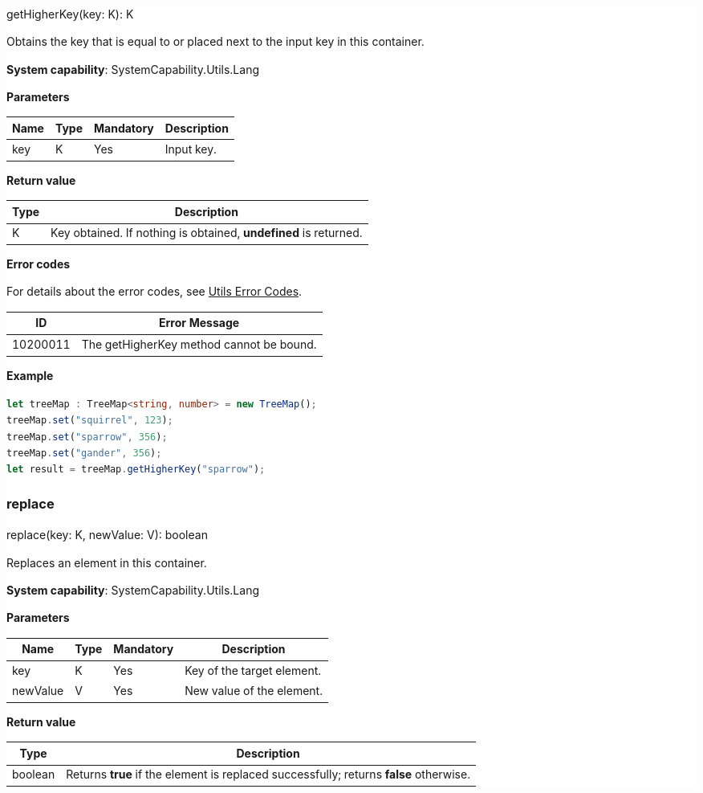 getHigherKey(key: K): K

Obtains the key that is equal to or placed next to the input key in this container.

**System capability**: SystemCapability.Utils.Lang

**Parameters**

| Name| Type| Mandatory| Description|
| -------- | -------- | -------- | -------- |
| key | K | Yes| Input key.|

**Return value**

| Type| Description|
| -------- | -------- |
| K | Key obtained. If nothing is obtained, **undefined** is returned.|

**Error codes**

For details about the error codes, see [Utils Error Codes](errorcode-utils.md).

| ID| Error Message|
| -------- | -------- |
| 10200011 | The getHigherKey method cannot be bound. |

**Example**

```ts
let treeMap : TreeMap<string, number> = new TreeMap();
treeMap.set("squirrel", 123);
treeMap.set("sparrow", 356);
treeMap.set("gander", 356);
let result = treeMap.getHigherKey("sparrow");
```

### replace

replace(key: K, newValue: V): boolean

Replaces an element in this container.

**System capability**: SystemCapability.Utils.Lang

**Parameters**

| Name| Type| Mandatory| Description|
| -------- | -------- | -------- | -------- |
| key | K | Yes| Key of the target element.|
| newValue | V | Yes| New value of the element.|

**Return value**

| Type| Description|
| -------- | -------- |
| boolean | Returns **true** if the element is replaced successfully; returns **false** otherwise.|
